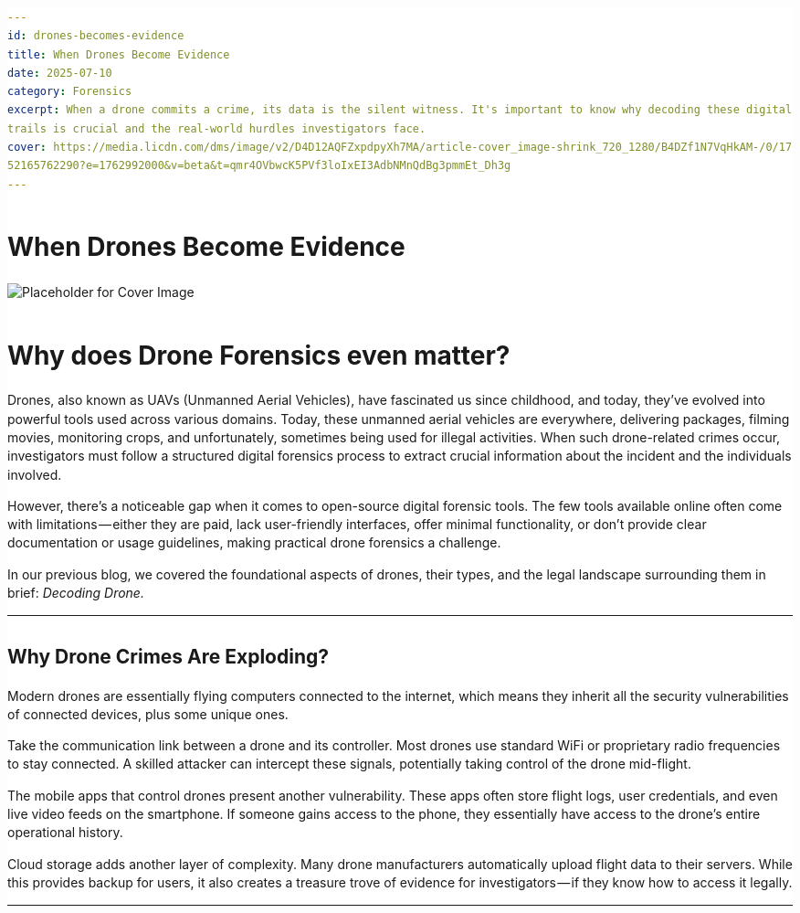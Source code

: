 ```yaml
---
id: drones-becomes-evidence
title: When Drones Become Evidence
date: 2025-07-10
category: Forensics
excerpt: When a drone commits a crime, its data is the silent witness. It's important to know why decoding these digital trails is crucial and the real-world hurdles investigators face.
cover: https://media.licdn.com/dms/image/v2/D4D12AQFZxpdpyXh7MA/article-cover_image-shrink_720_1280/B4DZf1N7VqHkAM-/0/1752165762290?e=1762992000&v=beta&t=qmr4OVbwcK5PVf3loIxEI3AdbNMnQdBg3pmmEt_Dh3g
---
```


# When Drones Become Evidence

![Placeholder for Cover Image](https://media.licdn.com/dms/image/v2/D4D12AQFZxpdpyXh7MA/article-cover_image-shrink_720_1280/B4DZf1N7VqHkAM-/0/1752165762290?e=1762992000&v=beta&t=qmr4OVbwcK5PVf3loIxEI3AdbNMnQdBg3pmmEt_Dh3g)

# Why does Drone Forensics even matter?

Drones, also known as UAVs (Unmanned Aerial Vehicles), have fascinated us since childhood, and today, they’ve evolved into powerful tools used across various domains. Today, these unmanned aerial vehicles are everywhere, delivering packages, filming movies, monitoring crops, and unfortunately, sometimes being used for illegal activities. When such drone-related crimes occur, investigators must follow a structured digital forensics process to extract crucial information about the incident and the individuals involved.

However, there’s a noticeable gap when it comes to open-source digital forensic tools. The few tools available online often come with limitations — either they are paid, lack user-friendly interfaces, offer minimal functionality, or don’t provide clear documentation or usage guidelines, making practical drone forensics a challenge.

In our previous blog, we covered the foundational aspects of drones, their types, and the legal landscape surrounding them in brief: *Decoding Drone.*

---

## Why Drone Crimes Are Exploding?

Modern drones are essentially flying computers connected to the internet, which means they inherit all the security vulnerabilities of connected devices, plus some unique ones.

Take the communication link between a drone and its controller. Most drones use standard WiFi or proprietary radio frequencies to stay connected. A skilled attacker can intercept these signals, potentially taking control of the drone mid-flight.

The mobile apps that control drones present another vulnerability. These apps often store flight logs, user credentials, and even live video feeds on the smartphone. If someone gains access to the phone, they essentially have access to the drone’s entire operational history.

Cloud storage adds another layer of complexity. Many drone manufacturers automatically upload flight data to their servers. While this provides backup for users, it also creates a treasure trove of evidence for investigators — if they know how to access it legally.

---